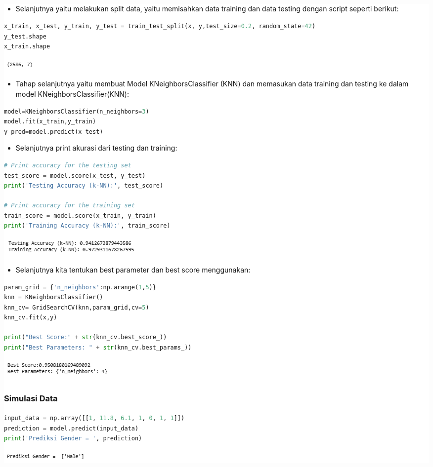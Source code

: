 - Selanjutnya yaitu melakukan split data, yaitu memisahkan data training dan data testing dengan script seperti berikut:

```python
x_train, x_test, y_train, y_test = train_test_split(x, y,test_size=0.2, random_state=42)
y_test.shape
x_train.shape
```
![Alt text](image-36.png)

- Tahap selanjutnya yaitu membuat Model KNeighborsClassifier (KNN) dan memasukan data training dan testing ke dalam model KNeighborsClassifier(KNN):

```python
model=KNeighborsClassifier(n_neighbors=3)
model.fit(x_train,y_train)
y_pred=model.predict(x_test)
```

- Selanjutnya print akurasi dari testing dan training:

```python
# Print accuracy for the testing set
test_score = model.score(x_test, y_test)
print('Testing Accuracy (k-NN):', test_score)

# Print accuracy for the training set
train_score = model.score(x_train, y_train)
print('Training Accuracy (k-NN):', train_score)
```

![Alt text](image-37.png)

- Selanjutnya kita tentukan best parameter dan best score menggunakan: 

```python
param_grid = {'n_neighbors':np.arange(1,5)}
knn = KNeighborsClassifier()
knn_cv= GridSearchCV(knn,param_grid,cv=5)
knn_cv.fit(x,y)

print("Best Score:" + str(knn_cv.best_score_))
print("Best Parameters: " + str(knn_cv.best_params_))
```
![Alt text](image-38.png)



### Simulasi Data
```python
input_data = np.array([[1, 11.8, 6.1, 1, 0, 1, 1]])
prediction = model.predict(input_data)
print('Prediksi Gender = ', prediction)
```
![Alt text](image-44.png)
